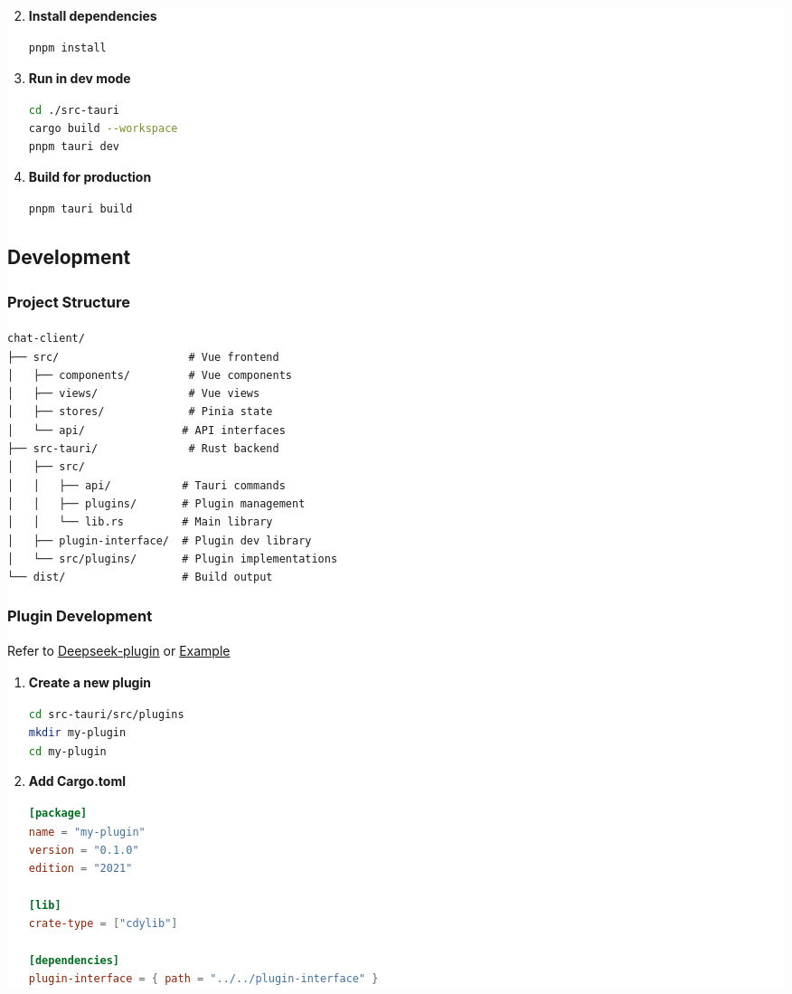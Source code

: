 2. **Install dependencies**  
   ```bash  
   pnpm install  
   ```  

3. **Run in dev mode**  
   ```bash  
   cd ./src-tauri
   cargo build --workspace
   pnpm tauri dev  
   ```  

4. **Build for production**  
   ```bash  
   pnpm tauri build  
   ```  

## Development  

### Project Structure  

```
chat-client/  
├── src/                    # Vue frontend  
│   ├── components/         # Vue components  
│   ├── views/              # Vue views  
│   ├── stores/             # Pinia state  
│   └── api/               # API interfaces  
├── src-tauri/              # Rust backend  
│   ├── src/  
│   │   ├── api/           # Tauri commands  
│   │   ├── plugins/       # Plugin management  
│   │   └── lib.rs         # Main library  
│   ├── plugin-interface/  # Plugin dev library  
│   └── src/plugins/       # Plugin implementations  
└── dist/                  # Build output  
```  

### Plugin Development  

Refer to [Deepseek-plugin](https://github.com/luodeb/deepseek-plugin) or [Example](src-tauri/src/plugins)
1. **Create a new plugin**  
   ```bash  
   cd src-tauri/src/plugins  
   mkdir my-plugin  
   cd my-plugin  
   ```  

2. **Add Cargo.toml**  
   ```toml  
   [package]  
   name = "my-plugin"  
   version = "0.1.0"  
   edition = "2021"  

   [lib]  
   crate-type = ["cdylib"]  

   [dependencies]  
   plugin-interface = { path = "../../plugin-interface" }  
   ```  
